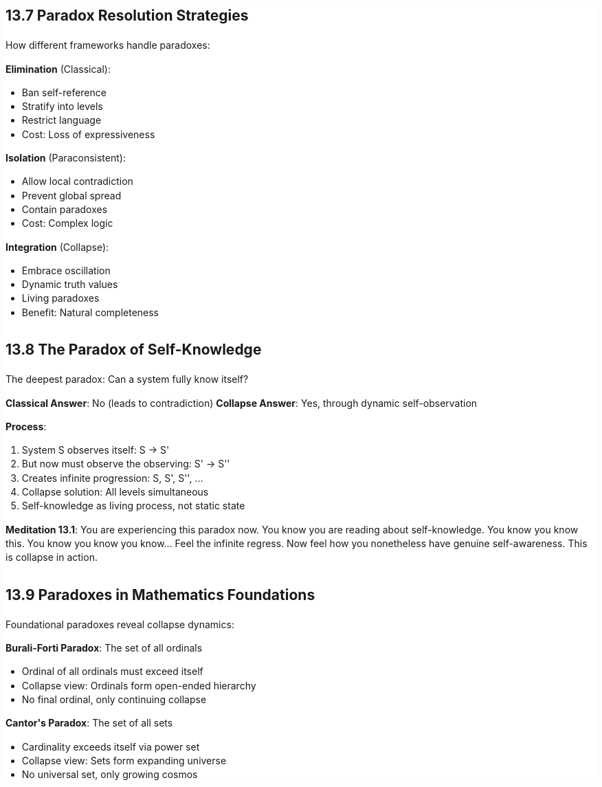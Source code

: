 ## 13.7 Paradox Resolution Strategies

How different frameworks handle paradoxes:

**Elimination** (Classical):
- Ban self-reference
- Stratify into levels
- Restrict language
- Cost: Loss of expressiveness

**Isolation** (Paraconsistent):
- Allow local contradiction
- Prevent global spread
- Contain paradoxes
- Cost: Complex logic

**Integration** (Collapse):
- Embrace oscillation
- Dynamic truth values
- Living paradoxes
- Benefit: Natural completeness

## 13.8 The Paradox of Self-Knowledge

The deepest paradox: Can a system fully know itself?

**Classical Answer**: No (leads to contradiction)
**Collapse Answer**: Yes, through dynamic self-observation

**Process**:
1. System S observes itself: S → S'
2. But now must observe the observing: S' → S''
3. Creates infinite progression: S, S', S'', ...
4. Collapse solution: All levels simultaneous
5. Self-knowledge as living process, not static state

**Meditation 13.1**: You are experiencing this paradox now. You know you are reading about self-knowledge. You know you know this. You know you know you know... Feel the infinite regress. Now feel how you nonetheless have genuine self-awareness. This is collapse in action.

## 13.9 Paradoxes in Mathematics Foundations

Foundational paradoxes reveal collapse dynamics:

**Burali-Forti Paradox**: The set of all ordinals
- Ordinal of all ordinals must exceed itself
- Collapse view: Ordinals form open-ended hierarchy
- No final ordinal, only continuing collapse

**Cantor's Paradox**: The set of all sets
- Cardinality exceeds itself via power set
- Collapse view: Sets form expanding universe
- No universal set, only growing cosmos
